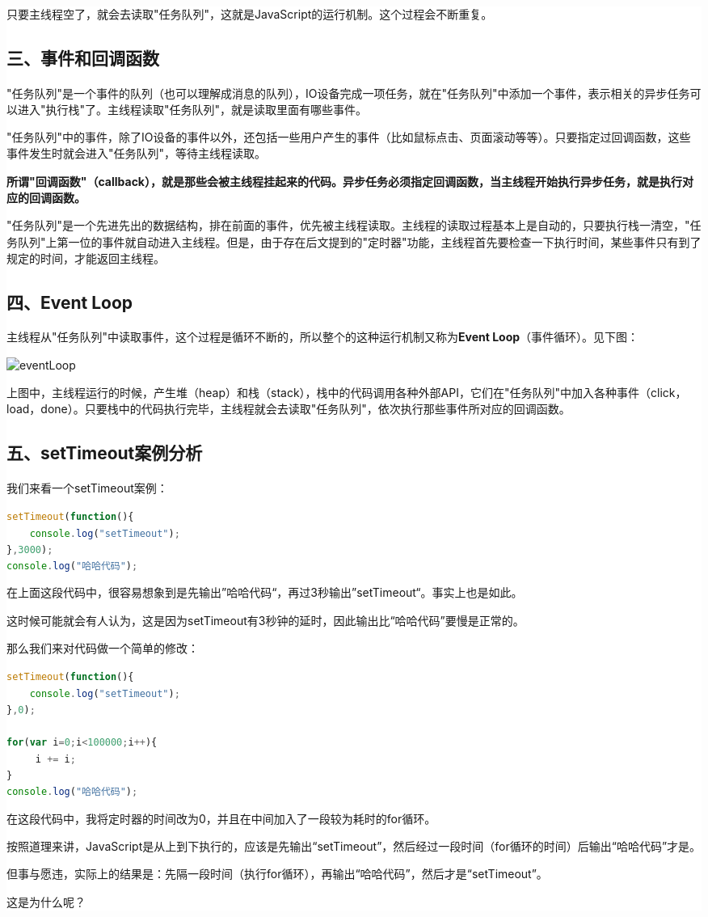 只要主线程空了，就会去读取"任务队列"，这就是JavaScript的运行机制。这个过程会不断重复。

## 三、事件和回调函数

"任务队列"是一个事件的队列（也可以理解成消息的队列），IO设备完成一项任务，就在"任务队列"中添加一个事件，表示相关的异步任务可以进入"执行栈"了。主线程读取"任务队列"，就是读取里面有哪些事件。

"任务队列"中的事件，除了IO设备的事件以外，还包括一些用户产生的事件（比如鼠标点击、页面滚动等等）。只要指定过回调函数，这些事件发生时就会进入"任务队列"，等待主线程读取。

**所谓"回调函数"（callback），就是那些会被主线程挂起来的代码。异步任务必须指定回调函数，当主线程开始执行异步任务，就是执行对应的回调函数。**

"任务队列"是一个先进先出的数据结构，排在前面的事件，优先被主线程读取。主线程的读取过程基本上是自动的，只要执行栈一清空，"任务队列"上第一位的事件就自动进入主线程。但是，由于存在后文提到的"定时器"功能，主线程首先要检查一下执行时间，某些事件只有到了规定的时间，才能返回主线程。

## 四、Event Loop

主线程从"任务队列"中读取事件，这个过程是循环不断的，所以整个的这种运行机制又称为**Event Loop**（事件循环）。见下图：

![eventLoop](D:\52007前端学习\前端笔记\images\JavaScript\eventLoop.png)

上图中，主线程运行的时候，产生堆（heap）和栈（stack），栈中的代码调用各种外部API，它们在"任务队列"中加入各种事件（click，load，done）。只要栈中的代码执行完毕，主线程就会去读取"任务队列"，依次执行那些事件所对应的回调函数。

## 五、setTimeout案例分析

我们来看一个setTimeout案例：

```JavaScript
setTimeout(function(){
	console.log("setTimeout");
},3000);
console.log("哈哈代码");
```

在上面这段代码中，很容易想象到是先输出”哈哈代码“，再过3秒输出”setTimeout“。事实上也是如此。

这时候可能就会有人认为，这是因为setTimeout有3秒钟的延时，因此输出比“哈哈代码”要慢是正常的。

那么我们来对代码做一个简单的修改：

```javascript
setTimeout(function(){
	console.log("setTimeout");
},0);

for(var i=0;i<100000;i++){
	 i += i;
}
console.log("哈哈代码");
```

在这段代码中，我将定时器的时间改为0，并且在中间加入了一段较为耗时的for循环。

按照道理来讲，JavaScript是从上到下执行的，应该是先输出“setTimeout”，然后经过一段时间（for循环的时间）后输出“哈哈代码”才是。

但事与愿违，实际上的结果是：先隔一段时间（执行for循环），再输出“哈哈代码”，然后才是“setTimeout”。

这是为什么呢？
